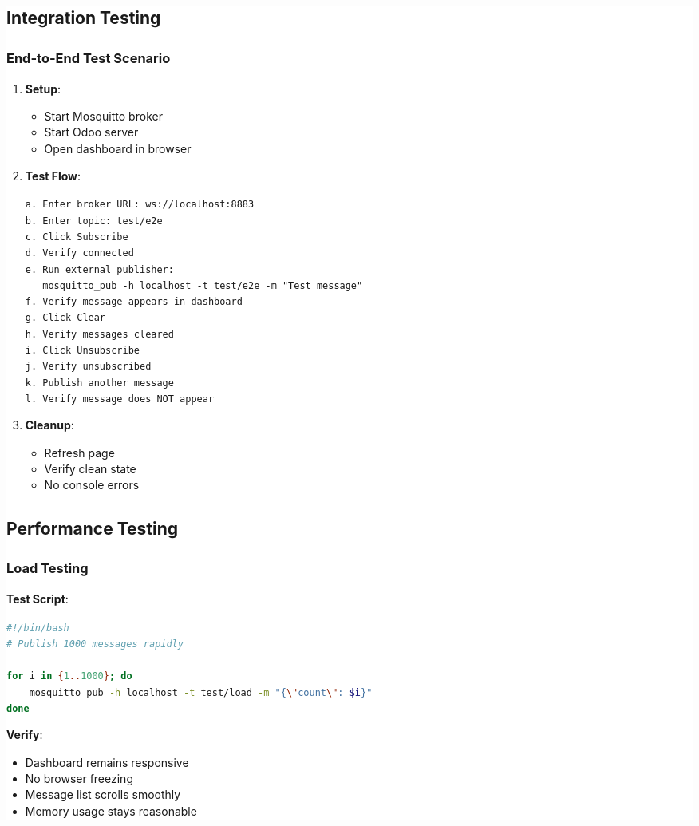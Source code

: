 ## Integration Testing

### End-to-End Test Scenario

1. **Setup**:

   - Start Mosquitto broker
   - Start Odoo server
   - Open dashboard in browser

2. **Test Flow**:

   ```
   a. Enter broker URL: ws://localhost:8883
   b. Enter topic: test/e2e
   c. Click Subscribe
   d. Verify connected
   e. Run external publisher:
      mosquitto_pub -h localhost -t test/e2e -m "Test message"
   f. Verify message appears in dashboard
   g. Click Clear
   h. Verify messages cleared
   i. Click Unsubscribe
   j. Verify unsubscribed
   k. Publish another message
   l. Verify message does NOT appear
   ```

3. **Cleanup**:
   - Refresh page
   - Verify clean state
   - No console errors

## Performance Testing

### Load Testing

**Test Script**:

```bash
#!/bin/bash
# Publish 1000 messages rapidly

for i in {1..1000}; do
    mosquitto_pub -h localhost -t test/load -m "{\"count\": $i}"
done
```

**Verify**:

- Dashboard remains responsive
- No browser freezing
- Message list scrolls smoothly
- Memory usage stays reasonable
